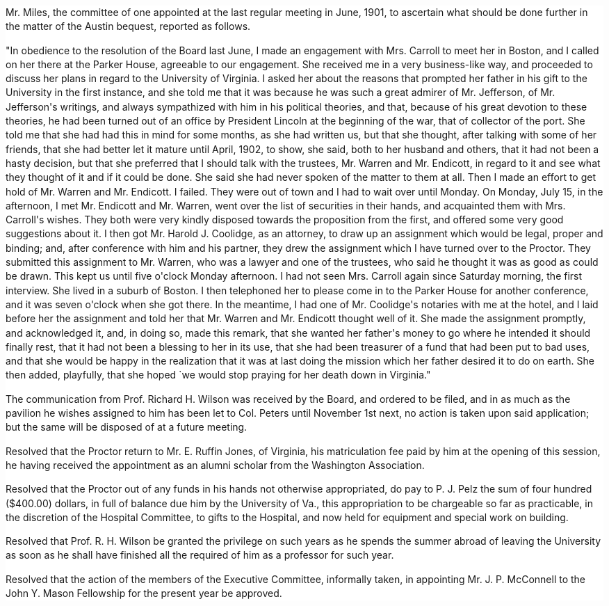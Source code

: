 Mr. Miles, the committee of one appointed at the last regular meeting in June, 1901, to ascertain what should be done further in the matter of the Austin bequest, reported as follows.

"In obedience to the resolution of the Board last June, I made an engagement with Mrs. Carroll to meet her in Boston, and I called on her there at the Parker House, agreeable to our engagement. She received me in a very business-like way, and proceeded to discuss her plans in regard to the University of Virginia. I asked her about the reasons that prompted her father in his gift to the University in the first instance, and she told me that it was because he was such a great admirer of Mr. Jefferson, of Mr. Jefferson's writings, and always sympathized with him in his political theories, and that, because of his great devotion to these theories, he had been turned out of an office by President Lincoln at the beginning of the war, that of collector of the port. She told me that she had had this in mind for some months, as she had written us, but that she thought, after talking with some of her friends, that she had better let it mature until April, 1902, to show, she said, both to her husband and others, that it had not been a hasty decision, but that she preferred that I should talk with the trustees, Mr. Warren and Mr. Endicott, in regard to it and see what they thought of it and if it could be done. She said she had never spoken of the matter to them at all. Then I made an effort to get hold of Mr. Warren and Mr. Endicott. I failed. They were out of town and I had to wait over until Monday. On Monday, July 15, in the afternoon, I met Mr. Endicott and Mr. Warren, went over the list of securities in their hands, and acquainted them with Mrs. Carroll's wishes. They both were very kindly disposed towards the proposition from the first, and offered some very good suggestions about it. I then got Mr. Harold J. Coolidge, as an attorney, to draw up an assignment which would be legal, proper and binding; and, after conference with him and his partner, they drew the assignment which I have turned over to the Proctor. They submitted this assignment to Mr. Warren, who was a lawyer and one of the trustees, who said he thought it was as good as could be drawn. This kept us until five o'clock Monday afternoon. I had not seen Mrs. Carroll again since Saturday morning, the first interview. She lived in a suburb of Boston. I then telephoned her to please come in to the Parker House for another conference, and it was seven o'clock when she got there. In the meantime, I had one of Mr. Coolidge's notaries with me at the hotel, and I laid before her the assignment and told her that Mr. Warren and Mr. Endicott thought well of it. She made the assignment promptly, and acknowledged it, and, in doing so, made this remark, that she wanted her father's money to go where he intended it should finally rest, that it had not been a blessing to her in its use, that she had been treasurer of a fund that had been put to bad uses, and that she would be happy in the realization that it was at last doing the mission which her father desired it to do on earth. She then added, playfully, that she hoped \`we would stop praying for her death down in Virginia."

The communication from Prof. Richard H. Wilson was received by the Board, and ordered to be filed, and in as much as the pavilion he wishes assigned to him has been let to Col. Peters until November 1st next, no action is taken upon said application; but the same will be disposed of at a future meeting.

Resolved that the Proctor return to Mr. E. Ruffin Jones, of Virginia, his matriculation fee paid by him at the opening of this session, he having received the appointment as an alumni scholar from the Washington Association.

Resolved that the Proctor out of any funds in his hands not otherwise appropriated, do pay to P. J. Pelz the sum of four hundred ($400.00) dollars, in full of balance due him by the University of Va., this appropriation to be chargeable so far as practicable, in the discretion of the Hospital Committee, to gifts to the Hospital, and now held for equipment and special work on building.

Resolved that Prof. R. H. Wilson be granted the privilege on such years as he spends the summer abroad of leaving the University as soon as he shall have finished all the required of him as a professor for such year.

Resolved that the action of the members of the Executive Committee, informally taken, in appointing Mr. J. P. McConnell to the John Y. Mason Fellowship for the present year be approved.
